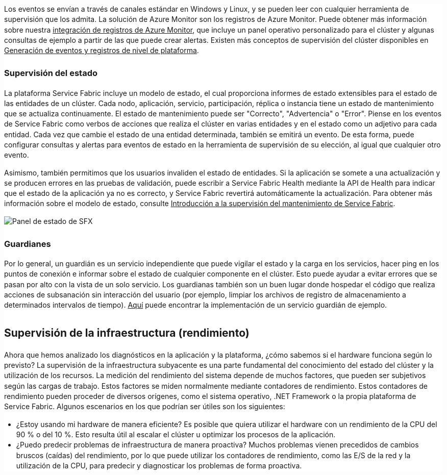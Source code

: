 Los eventos se envían a través de canales estándar en Windows y Linux, y se pueden leer con cualquier herramienta de supervisión que los admita. La solución de Azure Monitor son los registros de Azure Monitor. Puede obtener más información sobre nuestra [integración de registros de Azure Monitor](service-fabric-diagnostics-event-analysis-oms.md), que incluye un panel operativo personalizado para el clúster y algunas consultas de ejemplo a partir de las que puede crear alertas. Existen más conceptos de supervisión del clúster disponibles en [Generación de eventos y registros de nivel de plataforma](service-fabric-diagnostics-event-generation-infra.md).

### <a name="health-monitoring"></a>Supervisión del estado
La plataforma Service Fabric incluye un modelo de estado, el cual proporciona informes de estado extensibles para el estado de las entidades de un clúster. Cada nodo, aplicación, servicio, participación, réplica o instancia tiene un estado de mantenimiento que se actualiza continuamente. El estado de mantenimiento puede ser "Correcto", "Advertencia" o "Error". Piense en los eventos de Service Fabric como verbos de acciones que realiza el clúster en varias entidades y en el estado como un adjetivo para cada entidad. Cada vez que cambie el estado de una entidad determinada, también se emitirá un evento. De esta forma, puede configurar consultas y alertas para eventos de estado en la herramienta de supervisión de su elección, al igual que cualquier otro evento. 

Asimismo, también permitimos que los usuarios invaliden el estado de entidades. Si la aplicación se somete a una actualización y se producen errores en las pruebas de validación, puede escribir a Service Fabric Health mediante la API de Health para indicar que el estado de la aplicación ya no es correcto, y Service Fabric revertirá automáticamente la actualización. Para obtener más información sobre el modelo de estado, consulte [Introducción a la supervisión del mantenimiento de Service Fabric](service-fabric-health-introduction.md).

![Panel de estado de SFX](media/service-fabric-diagnostics-overview/sfx-healthstatus.png)


### <a name="watchdogs"></a>Guardianes
Por lo general, un guardián es un servicio independiente que puede vigilar el estado y la carga en los servicios, hacer ping en los puntos de conexión e informar sobre el estado de cualquier componente en el clúster. Esto puede ayudar a evitar errores que se pasan por alto con la vista de un solo servicio. Los guardianas también son un buen lugar donde hospedar el código que realiza acciones de subsanación sin interacción del usuario (por ejemplo, limpiar los archivos de registro de almacenamiento a determinados intervalos de tiempo). [Aquí](https://github.com/Azure-Samples/service-fabric-watchdog-service) puede encontrar la implementación de un servicio guardián de ejemplo.

## <a name="infrastructure-performance-monitoring"></a>Supervisión de la infraestructura (rendimiento)
Ahora que hemos analizado los diagnósticos en la aplicación y la plataforma, ¿cómo sabemos si el hardware funciona según lo previsto? La supervisión de la infraestructura subyacente es una parte fundamental del conocimiento del estado del clúster y la utilización de los recursos. La medición del rendimiento del sistema depende de muchos factores, que pueden ser subjetivos según las cargas de trabajo. Estos factores se miden normalmente mediante contadores de rendimiento. Estos contadores de rendimiento pueden proceder de diversos orígenes, como el sistema operativo, .NET Framework o la propia plataforma de Service Fabric. Algunos escenarios en los que podrían ser útiles son los siguientes:

* ¿Estoy usando mi hardware de manera eficiente? Es posible que quiera utilizar el hardware con un rendimiento de la CPU del 90 % o del 10 %. Esto resulta útil al escalar el clúster u optimizar los procesos de la aplicación.
* ¿Puedo predecir problemas de infraestructura de manera proactiva? Muchos problemas vienen precedidos de cambios bruscos (caídas) del rendimiento, por lo que puede utilizar los contadores de rendimiento, como las E/S de la red y la utilización de la CPU, para predecir y diagnosticar los problemas de forma proactiva.
